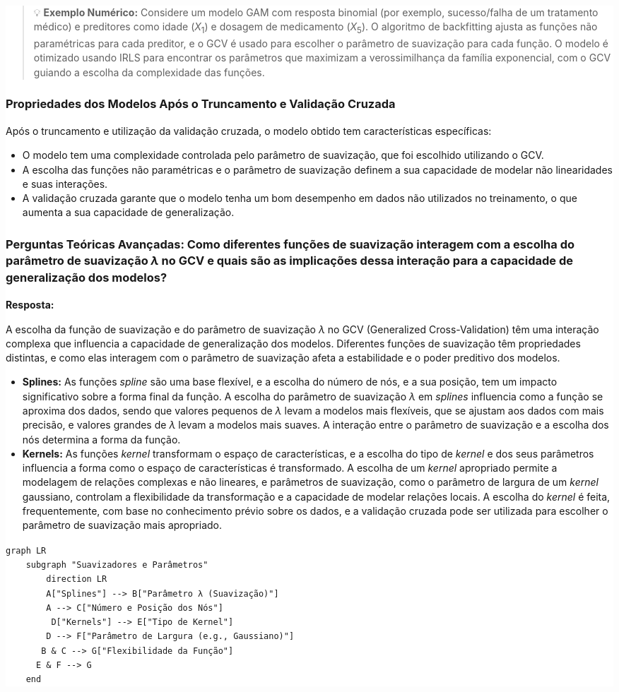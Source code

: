 ```mermaid
```

> 💡 **Exemplo Numérico:** Considere um modelo GAM com resposta binomial (por exemplo, sucesso/falha de um tratamento médico) e preditores como idade ($X_1$) e dosagem de medicamento ($X_5$). O algoritmo de backfitting ajusta as funções não paramétricas para cada preditor, e o GCV é usado para escolher o parâmetro de suavização para cada função. O modelo é otimizado usando IRLS para encontrar os parâmetros que maximizam a verossimilhança da família exponencial, com o GCV guiando a escolha da complexidade das funções.

### Propriedades dos Modelos Após o Truncamento e Validação Cruzada

Após o truncamento e utilização da validação cruzada, o modelo obtido tem características específicas:
* O modelo tem uma complexidade controlada pelo parâmetro de suavização, que foi escolhido utilizando o GCV.
* A escolha das funções não paramétricas e o parâmetro de suavização definem a sua capacidade de modelar não linearidades e suas interações.
* A validação cruzada garante que o modelo tenha um bom desempenho em dados não utilizados no treinamento, o que aumenta a sua capacidade de generalização.

### Perguntas Teóricas Avançadas: Como diferentes funções de suavização interagem com a escolha do parâmetro de suavização $\lambda$ no GCV e quais são as implicações dessa interação para a capacidade de generalização dos modelos?

**Resposta:**

A escolha da função de suavização e do parâmetro de suavização $\lambda$ no GCV (Generalized Cross-Validation) têm uma interação complexa que influencia a capacidade de generalização dos modelos. Diferentes funções de suavização têm propriedades distintas, e como elas interagem com o parâmetro de suavização afeta a estabilidade e o poder preditivo dos modelos.

*   **Splines:** As funções *spline* são uma base flexível, e a escolha do número de nós, e a sua posição, tem um impacto significativo sobre a forma final da função. A escolha do parâmetro de suavização $\lambda$ em *splines* influencia como a função se aproxima dos dados, sendo que valores pequenos de $\lambda$ levam a modelos mais flexíveis, que se ajustam aos dados com mais precisão, e valores grandes de $\lambda$ levam a modelos mais suaves. A interação entre o parâmetro de suavização e a escolha dos nós determina a forma da função.
*   **Kernels:** As funções *kernel* transformam o espaço de características, e a escolha do tipo de *kernel* e dos seus parâmetros influencia a forma como o espaço de características é transformado. A escolha de um *kernel* apropriado permite a modelagem de relações complexas e não lineares, e parâmetros de suavização, como o parâmetro de largura de um *kernel* gaussiano, controlam a flexibilidade da transformação e a capacidade de modelar relações locais. A escolha do *kernel* é feita, frequentemente, com base no conhecimento prévio sobre os dados, e a validação cruzada pode ser utilizada para escolher o parâmetro de suavização mais apropriado.

```mermaid
graph LR
    subgraph "Suavizadores e Parâmetros"
        direction LR
        A["Splines"] --> B["Parâmetro λ (Suavização)"]
        A --> C["Número e Posição dos Nós"]
         D["Kernels"] --> E["Tipo de Kernel"]
        D --> F["Parâmetro de Largura (e.g., Gaussiano)"]
       B & C --> G["Flexibilidade da Função"]
      E & F --> G
    end
```


[^4.1]: "In this chapter we begin our discussion of some specific methods for super-vised learning. These techniques each assume a (different) structured form for the unknown regression function, and by doing so they finesse the curse of dimensionality. Of course, they pay the possible price of misspecifying the model, and so in each case there is a tradeoff that has to be made." *(Trecho de "Additive Models, Trees, and Related Methods")*
[^4.2]: "Regression models play an important role in many data analyses, providing prediction and classification rules, and data analytic tools for understand-ing the importance of different inputs." *(Trecho de "Additive Models, Trees, and Related Methods")*
[^4.3]: "In this section we describe a modular algorithm for fitting additive models and their generalizations. The building block is the scatterplot smoother for fitting nonlinear effects in a flexible way. For concreteness we use as our scatterplot smoother the cubic smoothing spline described in Chapter 5." *(Trecho de "Additive Models, Trees, and Related Methods")*
[^4.3.1]:  "The additive model has the form $Y = \alpha + \sum_{j=1}^p f_j(X_j) + \varepsilon$, where the error term $\varepsilon$ has mean zero." * (Trecho de "Additive Models, Trees, and Related Methods")*
[^4.3.2]:   "Given observations $x_i$, $y_i$, a criterion like the penalized sum of squares (5.9) of Section 5.4 can be specified for this problem, PRSS($\alpha, f_1, f_2,..., f_p$) = $\sum_i^N (y_i - \alpha - \sum_j^p f_j(x_{ij}))^2 + \sum_j^p \lambda_j \int(f_j''(t_j))^2 dt_j$" * (Trecho de "Additive Models, Trees, and Related Methods")*
[^4.3.3]: "where the $\lambda_j > 0$ are tuning parameters. It can be shown that the minimizer of (9.7) is an additive cubic spline model; each of the functions $f_j$ is a cubic spline in the component $X_j$, with knots at each of the unique values of $x_{ij}$, $i = 1, \ldots, N$." *(Trecho de "Additive Models, Trees, and Related Methods")*
[^4.4]: "For two-class classification, recall the logistic regression model for binary data discussed in Section 4.4. We relate the mean of the binary response $\mu(X) = Pr(Y = 1|X)$ to the predictors via a linear regression model and the logit link function:  $\log(\mu(X)/(1 – \mu(X)) = \alpha + \beta_1 X_1 + \ldots + \beta_pX_p$." * (Trecho de "Additive Models, Trees, and Related Methods")*
[^4.4.1]: "The additive logistic regression model replaces each linear term by a more general functional form: $\log(\mu(X)/(1 – \mu(X))) = \alpha + f_1(X_1) + \cdots + f_p(X_p)$, where again each $f_j$ is an unspecified smooth function." * (Trecho de "Additive Models, Trees, and Related Methods")*
[^4.4.2]: "While the non-parametric form for the functions $f_j$ makes the model more flexible, the additivity is retained and allows us to interpret the model in much the same way as before. The additive logistic regression model is an example of a generalized additive model." *(Trecho de "Additive Models, Trees, and Related Methods")*
[^4.4.3]: "In general, the conditional mean $\mu(X)$ of a response $Y$ is related to an additive function of the predictors via a link function $g$:  $g[\mu(X)] = \alpha + f_1(X_1) + \cdots + f_p(X_p)$." *(Trecho de "Additive Models, Trees, and Related Methods")*
[^4.4.4]:  "Examples of classical link functions are the following: $g(\mu) = \mu$ is the identity link, used for linear and additive models for Gaussian response data." *(Trecho de "Additive Models, Trees, and Related Methods")*
[^4.4.5]: "$g(\mu) = \text{logit}(\mu)$ as above, or $g(\mu) = \text{probit}(\mu)$, the probit link function, for modeling binomial probabilities. The probit function is the inverse Gaussian cumulative distribution function: $\text{probit}(\mu) = \Phi^{-1}(\mu)$." *(Trecho de "Additive Models, Trees, and Related Methods")*
[^4.5]: "All three of these arise from exponential family sampling models, which in addition include the gamma and negative-binomial distributions. These families generate the well-known class of generalized linear models, which are all extended in the same way to generalized additive models." *(Trecho de "Additive Models, Trees, and Related Methods")*
[^4.5.1]: "The functions $f_j$ are estimated in a flexible manner, using an algorithm whose basic building block is a scatterplot smoother. The estimated func-tion $f_j$ can then reveal possible nonlinearities in the effect of $X_j$. Not all of the functions $f_j$ need to be nonlinear." *(Trecho de "Additive Models, Trees, and Related Methods")*
[^4.5.2]: "We can easily mix in linear and other parametric forms with the nonlinear terms, a necessity when some of the inputs are qualitative variables (factors)." *(Trecho de "Additive Models, Trees, and Related Methods")*
[^9.1]: "In this chapter we begin our discussion of some specific methods for super-vised learning. These techniques each assume a (different) structured form for the unknown regression function, and by doing so they finesse the curse of dimensionality. Of course, they pay the possible price of misspecifying the model, and so in each case there is a tradeoff that has to be made. We describe five related techniques: generalized additive models, trees, multivariate adaptive regression splines, the patient rule induction method, and hierarchical mixtures of experts." *(Trecho de "Additive Models, Trees, and Related Methods")*